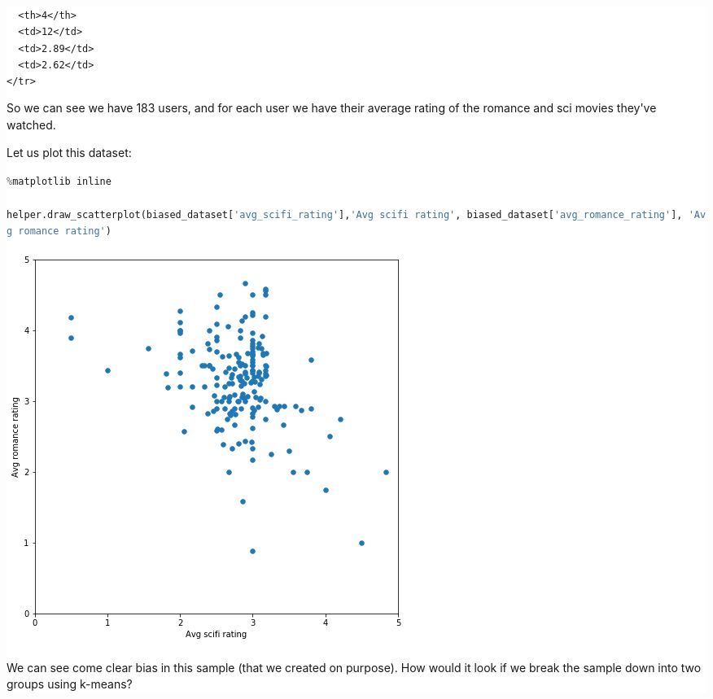       <th>4</th>
      <td>12</td>
      <td>2.89</td>
      <td>2.62</td>
    </tr>
  </tbody>
</table>
</div>



So we can see we have 183 users, and for each user we have their average rating of the romance and sci movies they've watched.

Let us plot this dataset:


```python
%matplotlib inline

helper.draw_scatterplot(biased_dataset['avg_scifi_rating'],'Avg scifi rating', biased_dataset['avg_romance_rating'], 'Avg romance rating')
```


![png](output_10_0.png)


We can see come clear bias in this sample (that we created on purpose). How would it look if we break the sample down into two groups using k-means?

